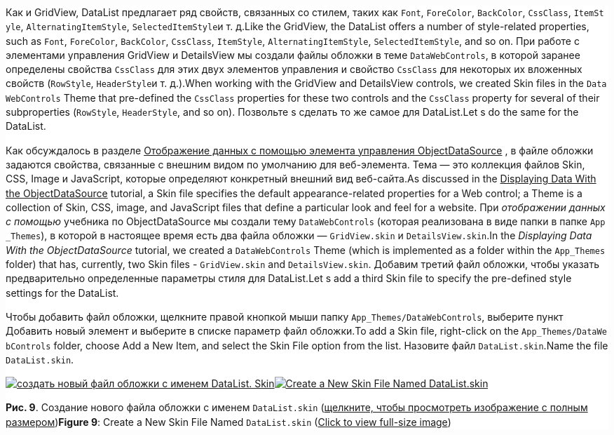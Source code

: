 <span data-ttu-id="1e6f8-176">Как и GridView, DataList предлагает ряд свойств, связанных со стилем, таких как `Font`, `ForeColor`, `BackColor`, `CssClass`, `ItemStyle`, `AlternatingItemStyle`, `SelectedItemStyle`и т. д.</span><span class="sxs-lookup"><span data-stu-id="1e6f8-176">Like the GridView, the DataList offers a number of style-related properties, such as `Font`, `ForeColor`, `BackColor`, `CssClass`, `ItemStyle`, `AlternatingItemStyle`, `SelectedItemStyle`, and so on.</span></span> <span data-ttu-id="1e6f8-177">При работе с элементами управления GridView и DetailsView мы создали файлы обложки в теме `DataWebControls`, в которой заранее определены свойства `CssClass` для этих двух элементов управления и свойство `CssClass` для некоторых их вложенных свойств (`RowStyle`, `HeaderStyle`и т. д.).</span><span class="sxs-lookup"><span data-stu-id="1e6f8-177">When working with the GridView and DetailsView controls, we created Skin files in the `DataWebControls` Theme that pre-defined the `CssClass` properties for these two controls and the `CssClass` property for several of their subproperties (`RowStyle`, `HeaderStyle`, and so on).</span></span> <span data-ttu-id="1e6f8-178">Позвольте s сделать то же самое для DataList.</span><span class="sxs-lookup"><span data-stu-id="1e6f8-178">Let s do the same for the DataList.</span></span>

<span data-ttu-id="1e6f8-179">Как обсуждалось в разделе [Отображение данных с помощью элемента управления ObjectDataSource](../basic-reporting/displaying-data-with-the-objectdatasource-cs.md) , в файле обложки задаются свойства, связанные с внешним видом по умолчанию для веб-элемента. Тема — это коллекция файлов Skin, CSS, Image и JavaScript, которые определяют конкретный внешний вид веб-сайта.</span><span class="sxs-lookup"><span data-stu-id="1e6f8-179">As discussed in the [Displaying Data With the ObjectDataSource](../basic-reporting/displaying-data-with-the-objectdatasource-cs.md) tutorial, a Skin file specifies the default appearance-related properties for a Web control; a Theme is a collection of Skin, CSS, image, and JavaScript files that define a particular look and feel for a website.</span></span> <span data-ttu-id="1e6f8-180">При *отображении данных с помощью* учебника по ObjectDataSource мы создали тему `DataWebControls` (которая реализована в виде папки в папке `App_Themes`), в которой в настоящее время есть два файла обложки — `GridView.skin` и `DetailsView.skin`.</span><span class="sxs-lookup"><span data-stu-id="1e6f8-180">In the *Displaying Data With the ObjectDataSource* tutorial, we created a `DataWebControls` Theme (which is implemented as a folder within the `App_Themes` folder) that has, currently, two Skin files - `GridView.skin` and `DetailsView.skin`.</span></span> <span data-ttu-id="1e6f8-181">Добавим третий файл обложки, чтобы указать предварительно определенные параметры стиля для DataList.</span><span class="sxs-lookup"><span data-stu-id="1e6f8-181">Let s add a third Skin file to specify the pre-defined style settings for the DataList.</span></span>

<span data-ttu-id="1e6f8-182">Чтобы добавить файл обложки, щелкните правой кнопкой мыши папку `App_Themes/DataWebControls`, выберите пункт Добавить новый элемент и выберите в списке параметр файл обложки.</span><span class="sxs-lookup"><span data-stu-id="1e6f8-182">To add a Skin file, right-click on the `App_Themes/DataWebControls` folder, choose Add a New Item, and select the Skin File option from the list.</span></span> <span data-ttu-id="1e6f8-183">Назовите файл `DataList.skin`.</span><span class="sxs-lookup"><span data-stu-id="1e6f8-183">Name the file `DataList.skin`.</span></span>

<span data-ttu-id="1e6f8-184">[![создать новый файл обложки с именем DataList. Skin](displaying-data-with-the-datalist-and-repeater-controls-cs/_static/image22.png)](displaying-data-with-the-datalist-and-repeater-controls-cs/_static/image21.png)</span><span class="sxs-lookup"><span data-stu-id="1e6f8-184">[![Create a New Skin File Named DataList.skin](displaying-data-with-the-datalist-and-repeater-controls-cs/_static/image22.png)](displaying-data-with-the-datalist-and-repeater-controls-cs/_static/image21.png)</span></span>

<span data-ttu-id="1e6f8-185">**Рис. 9**. Создание нового файла обложки с именем `DataList.skin` ([щелкните, чтобы просмотреть изображение с полным размером](displaying-data-with-the-datalist-and-repeater-controls-cs/_static/image23.png))</span><span class="sxs-lookup"><span data-stu-id="1e6f8-185">**Figure 9**: Create a New Skin File Named `DataList.skin` ([Click to view full-size image](displaying-data-with-the-datalist-and-repeater-controls-cs/_static/image23.png))</span></span>
